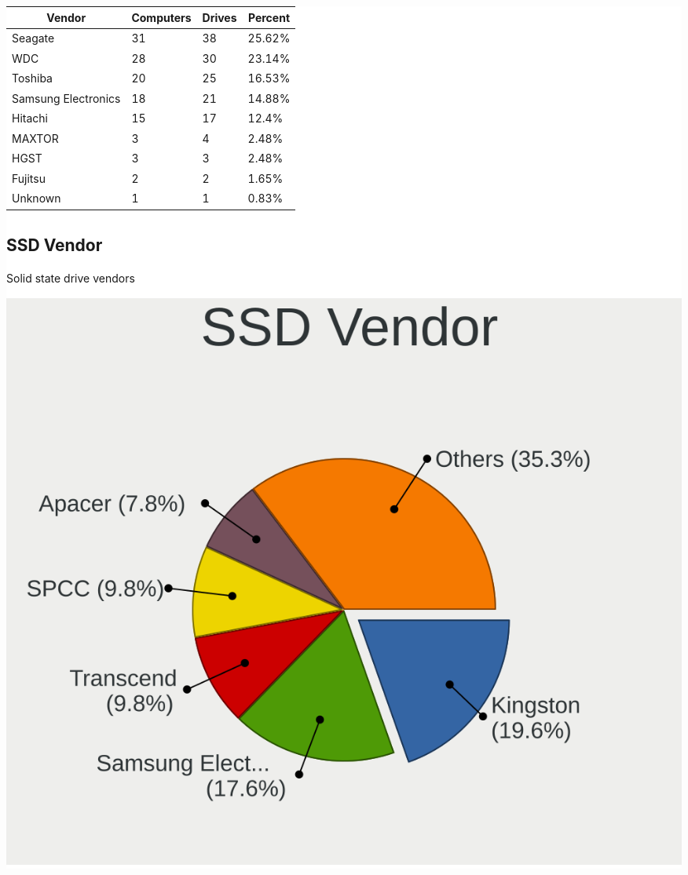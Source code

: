 
| Vendor              | Computers | Drives | Percent |
|---------------------|-----------|--------|---------|
| Seagate             | 31        | 38     | 25.62%  |
| WDC                 | 28        | 30     | 23.14%  |
| Toshiba             | 20        | 25     | 16.53%  |
| Samsung Electronics | 18        | 21     | 14.88%  |
| Hitachi             | 15        | 17     | 12.4%   |
| MAXTOR              | 3         | 4      | 2.48%   |
| HGST                | 3         | 3      | 2.48%   |
| Fujitsu             | 2         | 2      | 1.65%   |
| Unknown             | 1         | 1      | 0.83%   |

SSD Vendor
----------

Solid state drive vendors

![SSD Vendor](./images/pie_chart/drive_ssd_vendor.svg)
